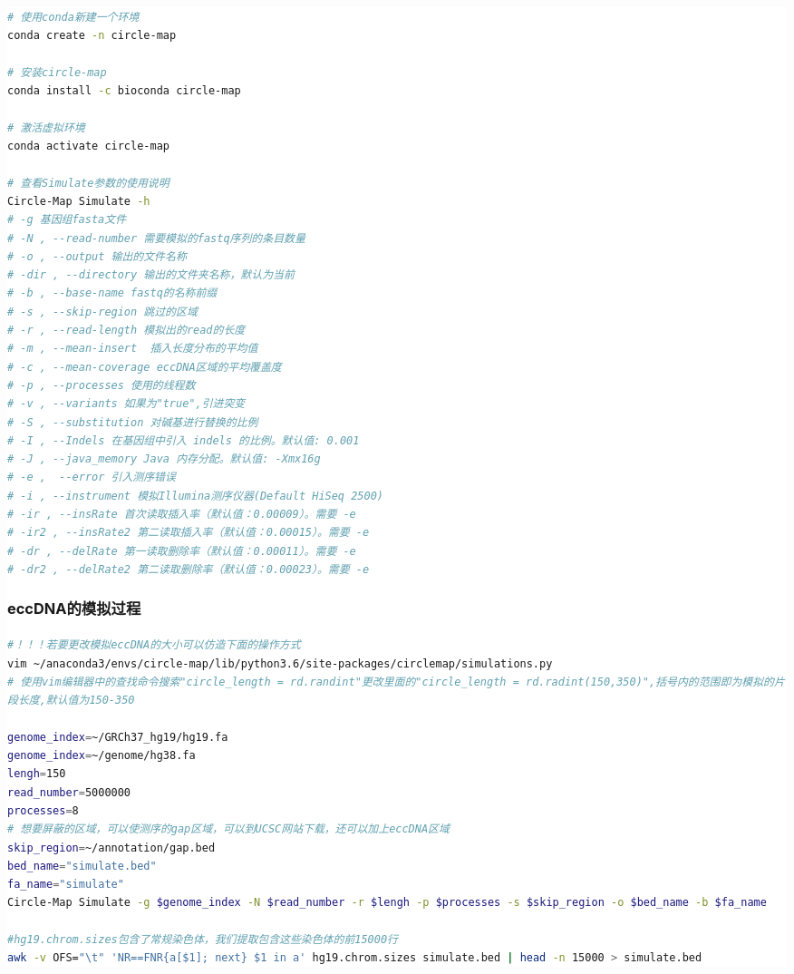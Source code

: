 ```bash
# 使用conda新建一个环境
conda create -n circle-map

# 安装circle-map
conda install -c bioconda circle-map

# 激活虚拟环境
conda activate circle-map

# 查看Simulate参数的使用说明
Circle-Map Simulate -h
# -g 基因组fasta文件
# -N , --read-number 需要模拟的fastq序列的条目数量
# -o , --output 输出的文件名称
# -dir , --directory 输出的文件夹名称，默认为当前
# -b , --base-name fastq的名称前缀
# -s , --skip-region 跳过的区域
# -r , --read-length 模拟出的read的长度
# -m , --mean-insert  插入长度分布的平均值
# -c , --mean-coverage eccDNA区域的平均覆盖度
# -p , --processes 使用的线程数
# -v , --variants 如果为"true",引进突变
# -S , --substitution 对碱基进行替换的比例
# -I , --Indels 在基因组中引入 indels 的比例。默认值: 0.001
# -J , --java_memory Java 内存分配。默认值: -Xmx16g
# -e ,  --error 引入测序错误
# -i , --instrument 模拟Illumina测序仪器(Default HiSeq 2500)
# -ir , --insRate 首次读取插入率（默认值：0.00009）。需要 -e
# -ir2 , --insRate2 第二读取插入率（默认值：0.00015）。需要 -e
# -dr , --delRate 第一读取删除率（默认值：0.00011）。需要 -e
# -dr2 , --delRate2 第二读取删除率（默认值：0.00023）。需要 -e

```



### eccDNA的模拟过程

```bash
#！！！若要更改模拟eccDNA的大小可以仿造下面的操作方式
vim ~/anaconda3/envs/circle-map/lib/python3.6/site-packages/circlemap/simulations.py
# 使用vim编辑器中的查找命令搜索"circle_length = rd.randint"更改里面的"circle_length = rd.radint(150,350)",括号内的范围即为模拟的片段长度,默认值为150-350

genome_index=~/GRCh37_hg19/hg19.fa
genome_index=~/genome/hg38.fa
lengh=150
read_number=5000000
processes=8
# 想要屏蔽的区域，可以使测序的gap区域，可以到UCSC网站下载，还可以加上eccDNA区域
skip_region=~/annotation/gap.bed
bed_name="simulate.bed"
fa_name="simulate"
Circle-Map Simulate -g $genome_index -N $read_number -r $lengh -p $processes -s $skip_region -o $bed_name -b $fa_name

#hg19.chrom.sizes包含了常规染色体，我们提取包含这些染色体的前15000行
awk -v OFS="\t" 'NR==FNR{a[$1]; next} $1 in a' hg19.chrom.sizes simulate.bed | head -n 15000 > simulate.bed

```
